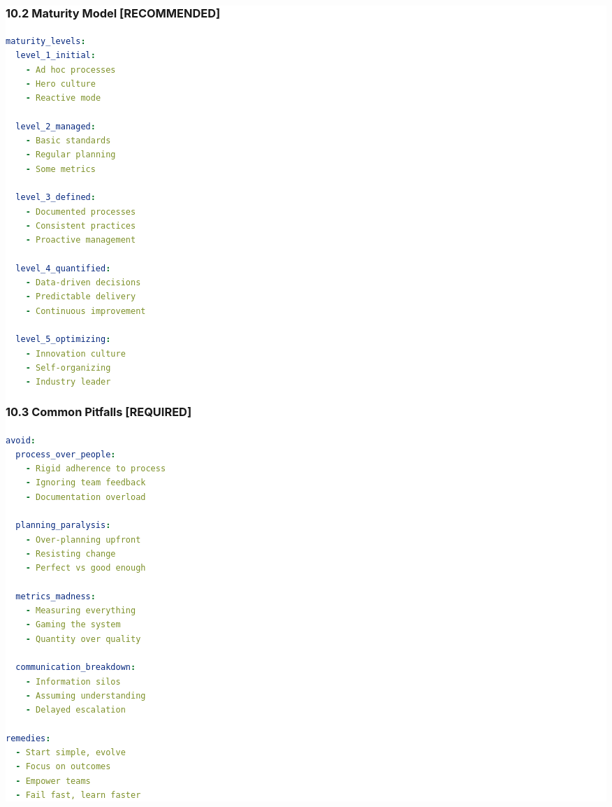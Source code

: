 ### 10.2 Maturity Model **[RECOMMENDED]**

```yaml
maturity_levels:
  level_1_initial:
    - Ad hoc processes
    - Hero culture
    - Reactive mode

  level_2_managed:
    - Basic standards
    - Regular planning
    - Some metrics

  level_3_defined:
    - Documented processes
    - Consistent practices
    - Proactive management

  level_4_quantified:
    - Data-driven decisions
    - Predictable delivery
    - Continuous improvement

  level_5_optimizing:
    - Innovation culture
    - Self-organizing
    - Industry leader
```

### 10.3 Common Pitfalls **[REQUIRED]**

```yaml
avoid:
  process_over_people:
    - Rigid adherence to process
    - Ignoring team feedback
    - Documentation overload

  planning_paralysis:
    - Over-planning upfront
    - Resisting change
    - Perfect vs good enough

  metrics_madness:
    - Measuring everything
    - Gaming the system
    - Quantity over quality

  communication_breakdown:
    - Information silos
    - Assuming understanding
    - Delayed escalation

remedies:
  - Start simple, evolve
  - Focus on outcomes
  - Empower teams
  - Fail fast, learn faster
```
